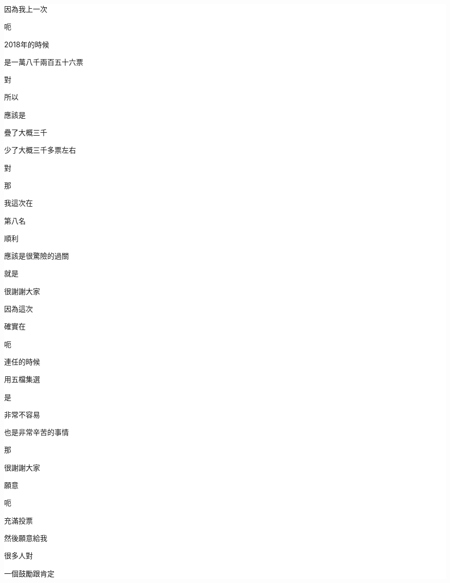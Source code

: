 因為我上一次

呃

2018年的時候

是一萬八千兩百五十六票

對

所以

應該是

疊了大概三千

少了大概三千多票左右

對

那

我這次在

第八名

順利

應該是很驚險的過關

就是

很謝謝大家

因為這次

確實在

呃

連任的時候

用五檔集選

是

非常不容易

也是非常辛苦的事情

那

很謝謝大家

願意

呃

充滿投票

然後願意給我

很多人對

一個鼓勵跟肯定
